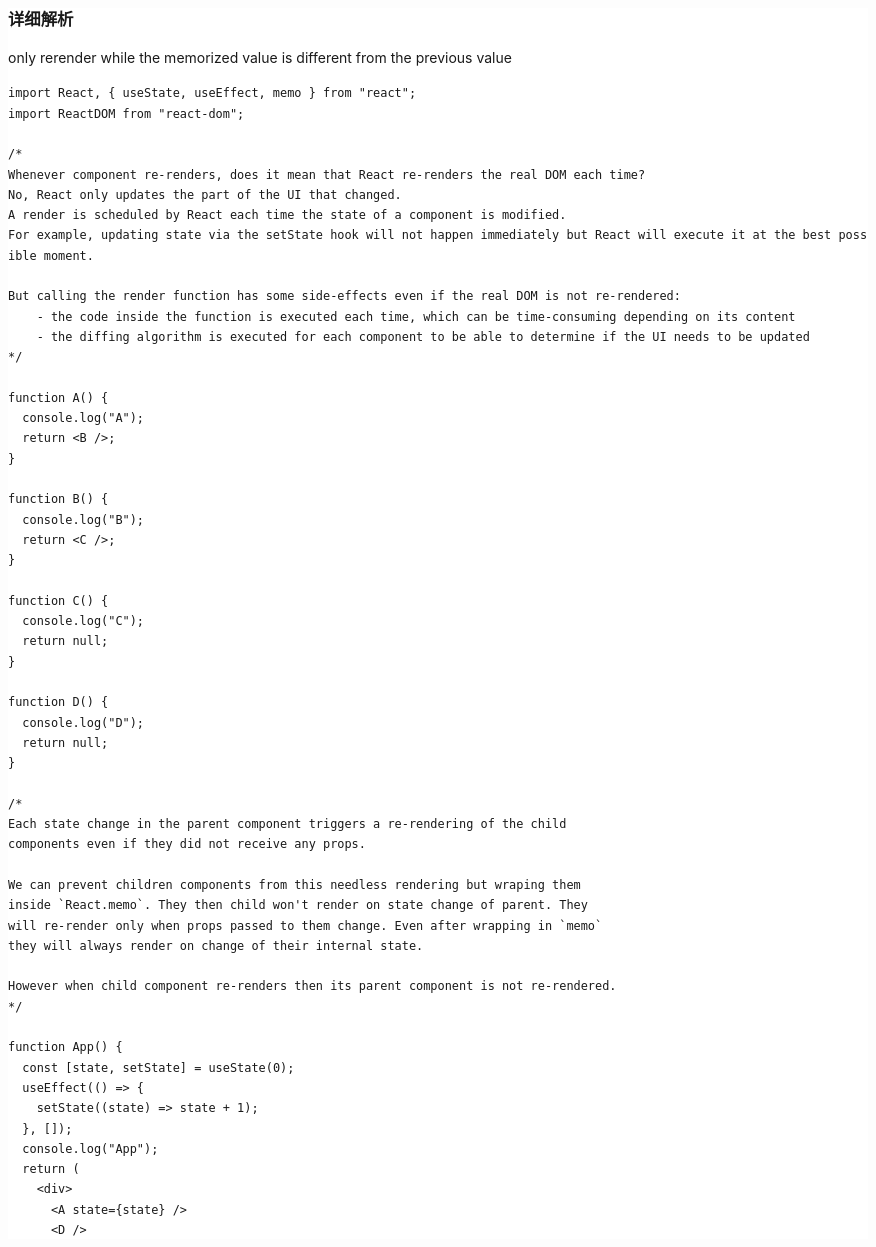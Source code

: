 ### 详细解析

only rerender while the memorized value is different from the previous value

```tsx
import React, { useState, useEffect, memo } from "react";
import ReactDOM from "react-dom";

/* 
Whenever component re-renders, does it mean that React re-renders the real DOM each time? 
No, React only updates the part of the UI that changed. 
A render is scheduled by React each time the state of a component is modified. 
For example, updating state via the setState hook will not happen immediately but React will execute it at the best possible moment.

But calling the render function has some side-effects even if the real DOM is not re-rendered:
    - the code inside the function is executed each time, which can be time-consuming depending on its content
    - the diffing algorithm is executed for each component to be able to determine if the UI needs to be updated
*/

function A() {
  console.log("A");
  return <B />;
}

function B() {
  console.log("B");
  return <C />;
}

function C() {
  console.log("C");
  return null;
}

function D() {
  console.log("D");
  return null;
}

/* 
Each state change in the parent component triggers a re-rendering of the child 
components even if they did not receive any props.

We can prevent children components from this needless rendering but wraping them
inside `React.memo`. They then child won't render on state change of parent. They 
will re-render only when props passed to them change. Even after wrapping in `memo`
they will always render on change of their internal state.

However when child component re-renders then its parent component is not re-rendered.
*/

function App() {
  const [state, setState] = useState(0);
  useEffect(() => {
    setState((state) => state + 1);
  }, []);
  console.log("App");
  return (
    <div>
      <A state={state} />
      <D />
```